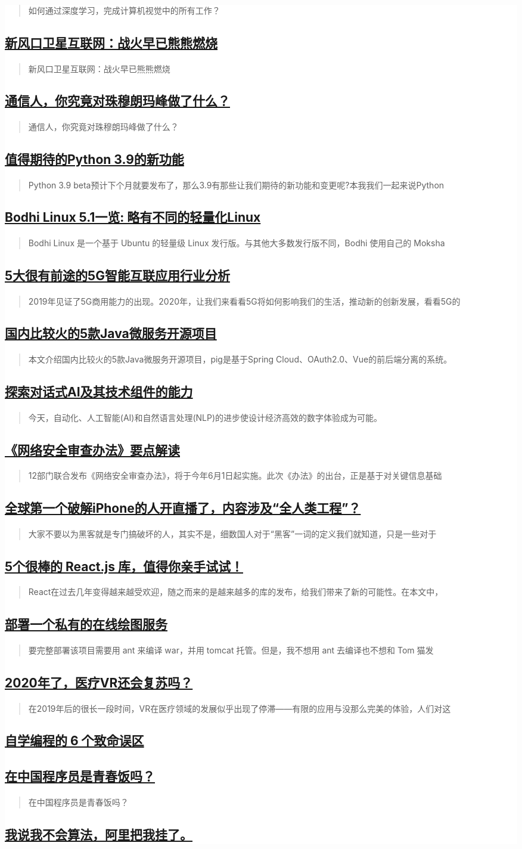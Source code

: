  > 如何通过深度学习，完成计算机视觉中的所有工作？
 ## [新风口卫星互联网：战火早已熊熊燃烧](http://news.51cto.com/art/202004/615388.htm)
 > 新风口卫星互联网：战火早已熊熊燃烧
 ## [通信人，你究竟对珠穆朗玛峰做了什么？](http://network.51cto.com/art/202004/615381.htm)
 > 通信人，你究竟对珠穆朗玛峰做了什么？
 ## [值得期待的Python 3.9的新功能](http://developer.51cto.com/art/202004/615459.htm)
 > Python 3.9 beta预计下个月就要发布了，那么3.9有那些让我们期待的新功能和变更呢?本我我们一起来说Python
 ## [Bodhi Linux 5.1一览: 略有不同的轻量化Linux](http://os.51cto.com/art/202004/615460.htm)
 > Bodhi Linux 是一个基于 Ubuntu 的轻量级 Linux 发行版。与其他大多数发行版不同，Bodhi 使用自己的 Moksha
 ## [5大很有前途的5G智能互联应用行业分析](http://network.51cto.com/art/202004/615454.htm)
 > 2019年见证了5G商用能力的出现。2020年，让我们来看看5G将如何影响我们的生活，推动新的创新发展，看看5G的
 ## [国内比较火的5款Java微服务开源项目](http://news.51cto.com/art/202004/615453.htm)
 > 本文介绍国内比较火的5款Java微服务开源项目，pig是基于Spring Cloud、OAuth2.0、Vue的前后端分离的系统。
 ## [探索对话式AI及其技术组件的能力](http://ai.51cto.com/art/202004/615450.htm)
 > 今天，自动化、人工智能(AI)和自然语言处理(NLP)的进步使设计经济高效的数字体验成为可能。
 ## [《网络安全审查办法》要点解读](http://netsecurity.51cto.com/art/202004/615451.htm)
 > 12部门联合发布《网络安全审查办法》，将于今年6月1日起实施。此次《办法》的出台，正是基于对关键信息基础
 ## [全球第一个破解iPhone的人开直播了，内容涉及“全人类工程”？](http://news.51cto.com/art/202004/615455.htm)
 > 大家不要以为黑客就是专门搞破坏的人，其实不是，细数国人对于“黑客”一词的定义我们就知道，只是一些对于
 ## [5个很棒的 React.js 库，值得你亲手试试！](http://developer.51cto.com/art/202004/615449.htm)
 > React在过去几年变得越来越受欢迎，随之而来的是越来越多的库的发布，给我们带来了新的可能性。在本文中，
 ## [部署一个私有的在线绘图服务](http://os.51cto.com/art/202004/615447.htm)
 > 要完整部署该项目需要用 ant 来编译 war，并用 tomcat 托管。但是，我不想用 ant 去编译也不想和 Tom 猫发
 ## [2020年了，医疗VR还会复苏吗？](http://mobile.51cto.com/vrar-615445.htm)
 > 在2019年后的很长一段时间，VR在医疗领域的发展似乎出现了停滞――有限的应用与没那么完美的体验，人们对这
 ## [自学编程的 6 个致命误区](https://blog.csdn.net/qing_gee/article/details/105685320)
 > 
 ## [在中国程序员是青春饭吗？](https://blog.csdn.net/harvic880925/article/details/102850436)
 > 在中国程序员是青春饭吗？
 ## [我说我不会算法，阿里把我挂了。](https://blog.csdn.net/Java_3y/article/details/104897426)
 > 